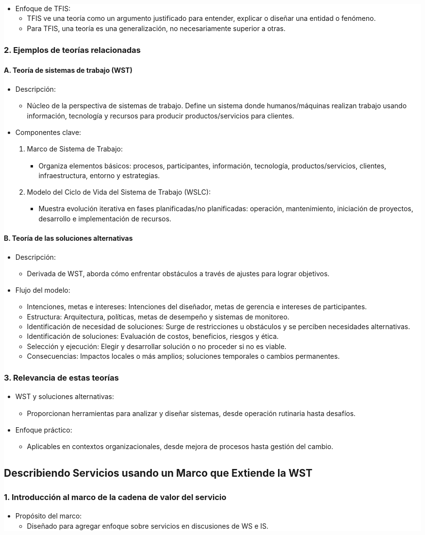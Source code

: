 - Enfoque de TFIS:
  - TFIS ve una teoría como un argumento justificado para entender, explicar o diseñar una entidad o fenómeno.
  - Para TFIS, una teoría es una generalización, no necesariamente superior a otras.

### 2. Ejemplos de teorías relacionadas

#### A. Teoría de sistemas de trabajo (WST)

- Descripción:
  - Núcleo de la perspectiva de sistemas de trabajo. Define un sistema donde humanos/máquinas realizan trabajo usando información, tecnología y recursos para producir productos/servicios para clientes.

- Componentes clave:
  1. Marco de Sistema de Trabajo:
     - Organiza elementos básicos: procesos, participantes, información, tecnología, productos/servicios, clientes, infraestructura, entorno y estrategias.

  2. Modelo del Ciclo de Vida del Sistema de Trabajo (WSLC):
     - Muestra evolución iterativa en fases planificadas/no planificadas: operación, mantenimiento, iniciación de proyectos, desarrollo e implementación de recursos.

#### B. Teoría de las soluciones alternativas

- Descripción:
  - Derivada de WST, aborda cómo enfrentar obstáculos a través de ajustes para lograr objetivos.

- Flujo del modelo:
  - Intenciones, metas e intereses: Intenciones del diseñador, metas de gerencia e intereses de participantes.
  - Estructura: Arquitectura, políticas, metas de desempeño y sistemas de monitoreo.
  - Identificación de necesidad de soluciones: Surge de restricciones u obstáculos y se perciben necesidades alternativas.
  - Identificación de soluciones: Evaluación de costos, beneficios, riesgos y ética.
  - Selección y ejecución: Elegir y desarrollar solución o no proceder si no es viable.
  - Consecuencias: Impactos locales o más amplios; soluciones temporales o cambios permanentes.

### 3. Relevancia de estas teorías

- WST y soluciones alternativas:
  - Proporcionan herramientas para analizar y diseñar sistemas, desde operación rutinaria hasta desafíos.

- Enfoque práctico:
  - Aplicables en contextos organizacionales, desde mejora de procesos hasta gestión del cambio.

## Describiendo Servicios usando un Marco que Extiende la WST

### 1. Introducción al marco de la cadena de valor del servicio

- Propósito del marco:
  - Diseñado para agregar enfoque sobre servicios en discusiones de WS e IS.

